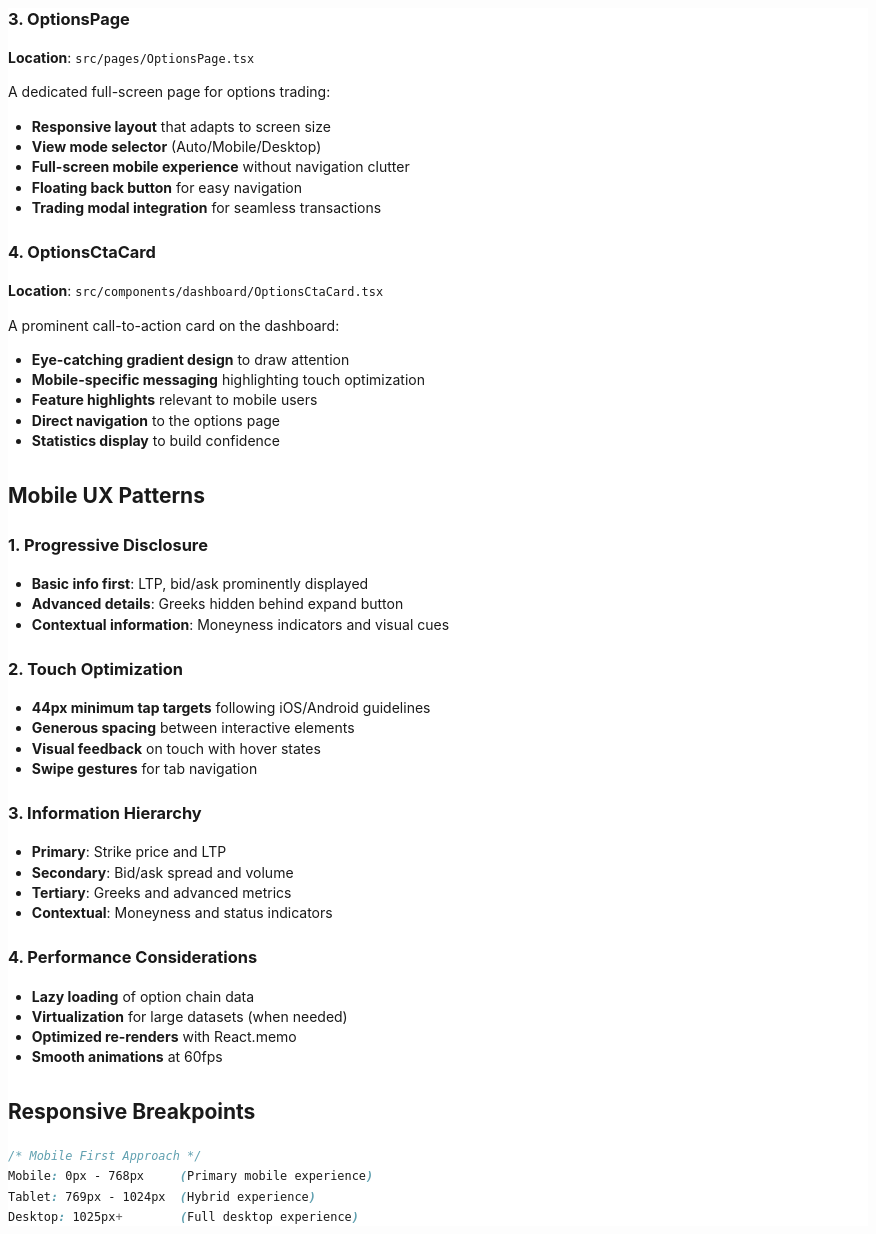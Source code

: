 ### 3. OptionsPage
**Location**: `src/pages/OptionsPage.tsx`

A dedicated full-screen page for options trading:
- **Responsive layout** that adapts to screen size
- **View mode selector** (Auto/Mobile/Desktop)
- **Full-screen mobile experience** without navigation clutter
- **Floating back button** for easy navigation
- **Trading modal integration** for seamless transactions

### 4. OptionsCtaCard
**Location**: `src/components/dashboard/OptionsCtaCard.tsx`

A prominent call-to-action card on the dashboard:
- **Eye-catching gradient design** to draw attention
- **Mobile-specific messaging** highlighting touch optimization
- **Feature highlights** relevant to mobile users
- **Direct navigation** to the options page
- **Statistics display** to build confidence

## Mobile UX Patterns

### 1. Progressive Disclosure
- **Basic info first**: LTP, bid/ask prominently displayed
- **Advanced details**: Greeks hidden behind expand button
- **Contextual information**: Moneyness indicators and visual cues

### 2. Touch Optimization
- **44px minimum tap targets** following iOS/Android guidelines
- **Generous spacing** between interactive elements
- **Visual feedback** on touch with hover states
- **Swipe gestures** for tab navigation

### 3. Information Hierarchy
- **Primary**: Strike price and LTP
- **Secondary**: Bid/ask spread and volume
- **Tertiary**: Greeks and advanced metrics
- **Contextual**: Moneyness and status indicators

### 4. Performance Considerations
- **Lazy loading** of option chain data
- **Virtualization** for large datasets (when needed)
- **Optimized re-renders** with React.memo
- **Smooth animations** at 60fps

## Responsive Breakpoints

```css
/* Mobile First Approach */
Mobile: 0px - 768px     (Primary mobile experience)
Tablet: 769px - 1024px  (Hybrid experience)
Desktop: 1025px+        (Full desktop experience)
```
